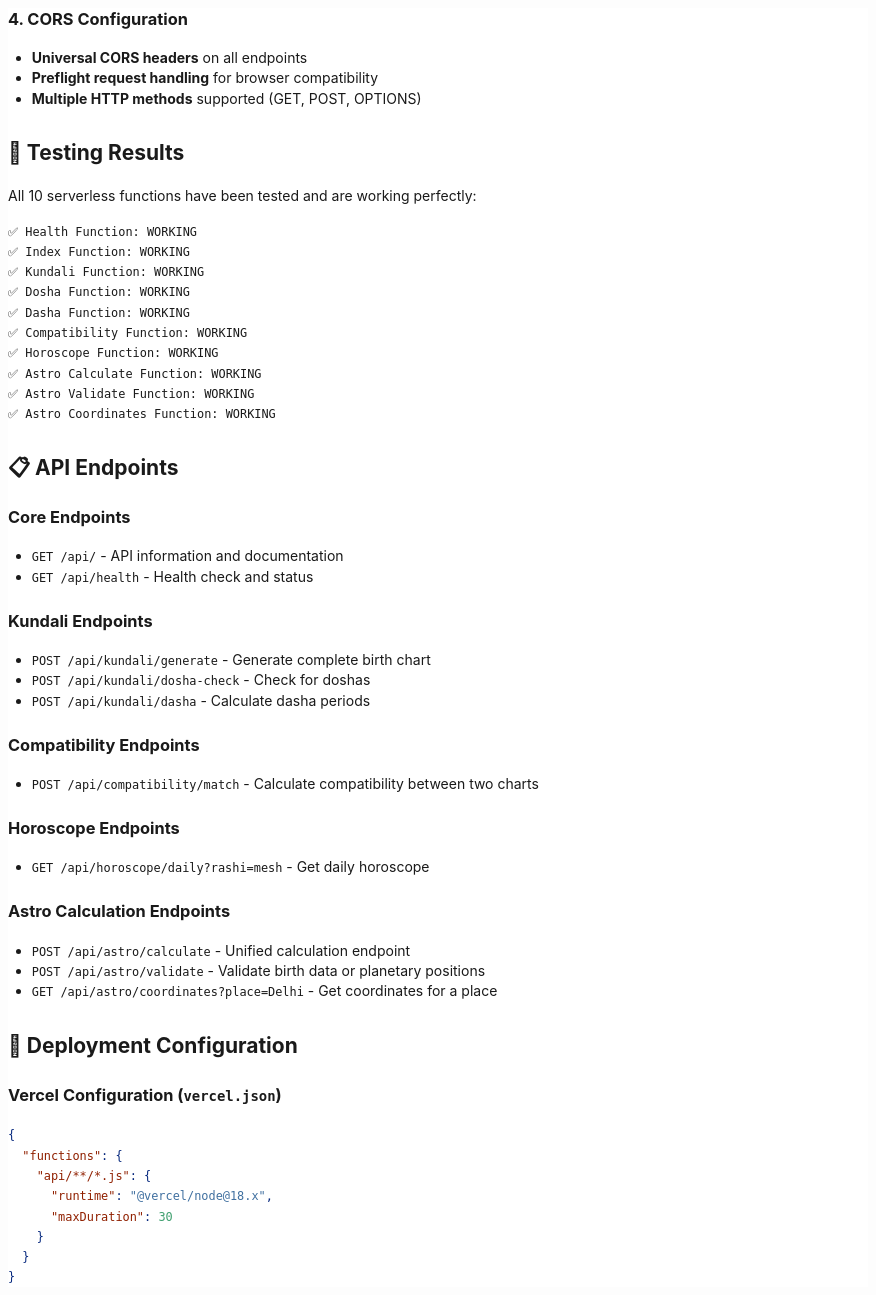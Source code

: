 ### **4. CORS Configuration**
- **Universal CORS headers** on all endpoints
- **Preflight request handling** for browser compatibility
- **Multiple HTTP methods** supported (GET, POST, OPTIONS)

## 🧪 **Testing Results**

All 10 serverless functions have been tested and are working perfectly:

```
✅ Health Function: WORKING
✅ Index Function: WORKING  
✅ Kundali Function: WORKING
✅ Dosha Function: WORKING
✅ Dasha Function: WORKING
✅ Compatibility Function: WORKING
✅ Horoscope Function: WORKING
✅ Astro Calculate Function: WORKING
✅ Astro Validate Function: WORKING
✅ Astro Coordinates Function: WORKING
```

## 📋 **API Endpoints**

### **Core Endpoints**
- `GET /api/` - API information and documentation
- `GET /api/health` - Health check and status

### **Kundali Endpoints**
- `POST /api/kundali/generate` - Generate complete birth chart
- `POST /api/kundali/dosha-check` - Check for doshas
- `POST /api/kundali/dasha` - Calculate dasha periods

### **Compatibility Endpoints**
- `POST /api/compatibility/match` - Calculate compatibility between two charts

### **Horoscope Endpoints**
- `GET /api/horoscope/daily?rashi=mesh` - Get daily horoscope

### **Astro Calculation Endpoints**
- `POST /api/astro/calculate` - Unified calculation endpoint
- `POST /api/astro/validate` - Validate birth data or planetary positions
- `GET /api/astro/coordinates?place=Delhi` - Get coordinates for a place

## 🚀 **Deployment Configuration**

### **Vercel Configuration (`vercel.json`)**
```json
{
  "functions": {
    "api/**/*.js": {
      "runtime": "@vercel/node@18.x",
      "maxDuration": 30
    }
  }
}
```
